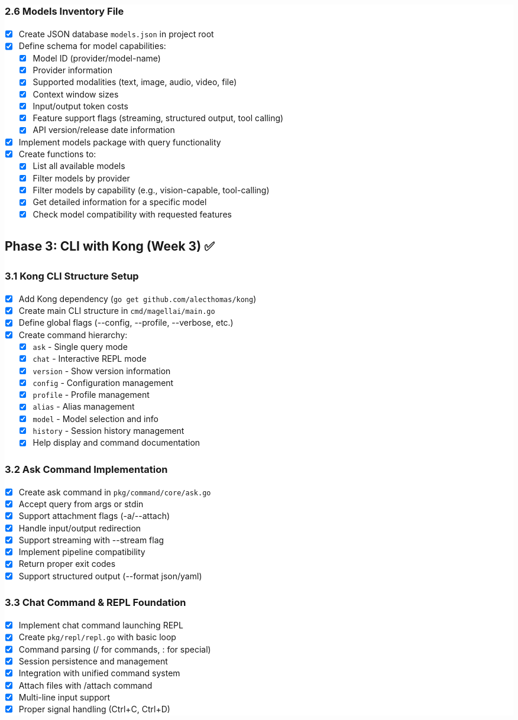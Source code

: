 ### 2.6 Models Inventory File
- [x] Create JSON database `models.json` in project root
- [x] Define schema for model capabilities:
  - [x] Model ID (provider/model-name)
  - [x] Provider information
  - [x] Supported modalities (text, image, audio, video, file)
  - [x] Context window sizes
  - [x] Input/output token costs
  - [x] Feature support flags (streaming, structured output, tool calling)
  - [x] API version/release date information
- [x] Implement models package with query functionality
- [x] Create functions to:
  - [x] List all available models
  - [x] Filter models by provider
  - [x] Filter models by capability (e.g., vision-capable, tool-calling)
  - [x] Get detailed information for a specific model
  - [x] Check model compatibility with requested features

## Phase 3: CLI with Kong (Week 3) ✅

### 3.1 Kong CLI Structure Setup
- [x] Add Kong dependency (`go get github.com/alecthomas/kong`)
- [x] Create main CLI structure in `cmd/magellai/main.go`
- [x] Define global flags (--config, --profile, --verbose, etc.)
- [x] Create command hierarchy:
  - [x] `ask` - Single query mode
  - [x] `chat` - Interactive REPL mode
  - [x] `version` - Show version information
  - [x] `config` - Configuration management
  - [x] `profile` - Profile management
  - [x] `alias` - Alias management
  - [x] `model` - Model selection and info
  - [x] `history` - Session history management
  - [x] Help display and command documentation

### 3.2 Ask Command Implementation
- [x] Create ask command in `pkg/command/core/ask.go`
- [x] Accept query from args or stdin
- [x] Support attachment flags (-a/--attach)
- [x] Handle input/output redirection
- [x] Support streaming with --stream flag
- [x] Implement pipeline compatibility
- [x] Return proper exit codes
- [x] Support structured output (--format json/yaml)

### 3.3 Chat Command & REPL Foundation
- [x] Implement chat command launching REPL
- [x] Create `pkg/repl/repl.go` with basic loop
- [x] Command parsing (/ for commands, : for special)
- [x] Session persistence and management
- [x] Integration with unified command system
- [x] Attach files with /attach command
- [x] Multi-line input support
- [x] Proper signal handling (Ctrl+C, Ctrl+D)
